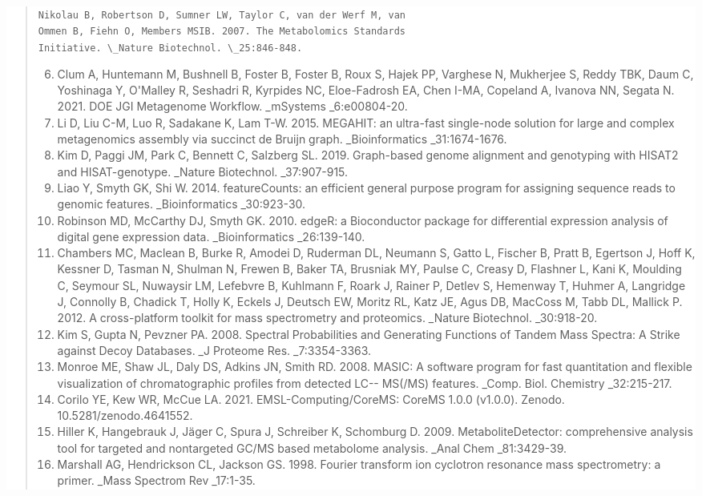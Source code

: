 >     Nikolau B, Robertson D, Sumner LW, Taylor C, van der Werf M, van
>     Ommen B, Fiehn O, Members MSIB. 2007. The Metabolomics Standards
>     Initiative. \_Nature Biotechnol. \_25:846-848.
> 6.  Clum A, Huntemann M, Bushnell B, Foster B, Foster B, Roux S, Hajek
>     PP, Varghese N, Mukherjee S, Reddy TBK, Daum C, Yoshinaga Y,
>     O'Malley R, Seshadri R, Kyrpides NC, Eloe-Fadrosh EA, Chen I-MA,
>     Copeland A, Ivanova NN, Segata N. 2021. DOE JGI Metagenome
>     Workflow. \_mSystems \_6:e00804-20.
> 7.  Li D, Liu C-M, Luo R, Sadakane K, Lam T-W. 2015. MEGAHIT: an
>     ultra-fast single-node solution for large and complex metagenomics
>     assembly via succinct de Bruijn graph. \_Bioinformatics
>     \_31:1674-1676.
> 8.  Kim D, Paggi JM, Park C, Bennett C, Salzberg SL. 2019. Graph-based
>     genome alignment and genotyping with HISAT2 and HISAT-genotype.
>     \_Nature Biotechnol. \_37:907-915.
> 9.  Liao Y, Smyth GK, Shi W. 2014. featureCounts: an efficient general
>     purpose program for assigning sequence reads to genomic features.
>     \_Bioinformatics \_30:923-30.
> 10. Robinson MD, McCarthy DJ, Smyth GK. 2010. edgeR: a Bioconductor
>     package for differential expression analysis of digital gene
>     expression data. \_Bioinformatics \_26:139-140.
> 11. Chambers MC, Maclean B, Burke R, Amodei D, Ruderman DL, Neumann S,
>     Gatto L, Fischer B, Pratt B, Egertson J, Hoff K, Kessner D, Tasman
>     N, Shulman N, Frewen B, Baker TA, Brusniak MY, Paulse C, Creasy D,
>     Flashner L, Kani K, Moulding C, Seymour SL, Nuwaysir LM, Lefebvre
>     B, Kuhlmann F, Roark J, Rainer P, Detlev S, Hemenway T, Huhmer A,
>     Langridge J, Connolly B, Chadick T, Holly K, Eckels J, Deutsch EW,
>     Moritz RL, Katz JE, Agus DB, MacCoss M, Tabb DL, Mallick P. 2012.
>     A cross-platform toolkit for mass spectrometry and proteomics.
>     \_Nature Biotechnol. \_30:918-20.
> 12. Kim S, Gupta N, Pevzner PA. 2008. Spectral Probabilities and
>     Generating Functions of Tandem Mass Spectra: A Strike against
>     Decoy Databases. \_J Proteome Res. \_7:3354-3363.
> 13. Monroe ME, Shaw JL, Daly DS, Adkins JN, Smith RD. 2008. MASIC: A
>     software program for fast quantitation and flexible visualization
>     of chromatographic profiles from detected LC-- MS(/MS) features.
>     \_Comp. Biol. Chemistry \_32:215-217.
> 14. Corilo YE, Kew WR, McCue LA. 2021. EMSL-Computing/CoreMS: CoreMS
>     1.0.0 (v1.0.0). Zenodo. 10.5281/zenodo.4641552.
> 15. Hiller K, Hangebrauk J, Jäger C, Spura J, Schreiber K,
>     Schomburg D. 2009. MetaboliteDetector: comprehensive analysis tool
>     for targeted and nontargeted GC/MS based metabolome analysis.
>     \_Anal Chem \_81:3429-39.
> 16. Marshall AG, Hendrickson CL, Jackson GS. 1998. Fourier transform
>     ion cyclotron resonance mass spectrometry: a primer. \_Mass
>     Spectrom Rev \_17:1-35.
